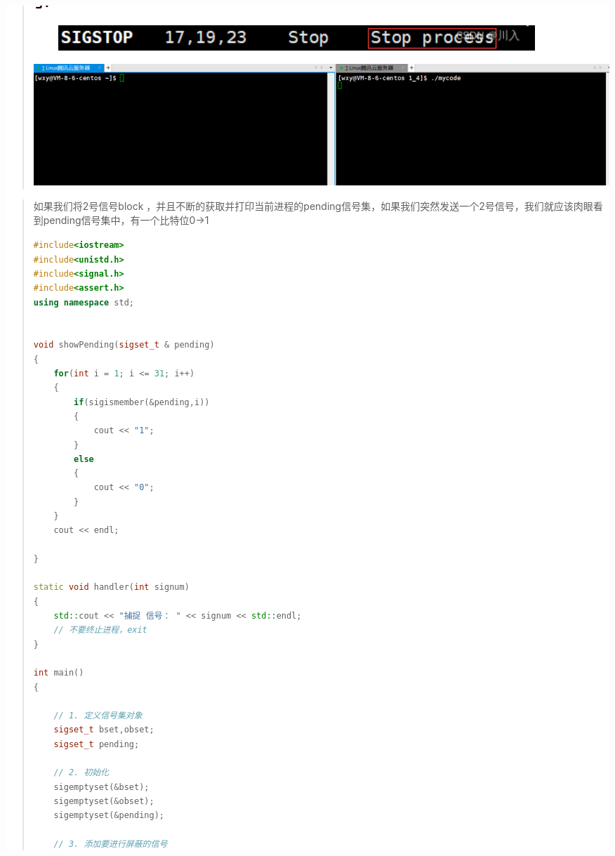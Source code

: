 > ![](image/image_GXnWnzv_FZ.png)
>
> ![](image/PixPin_2024-01-04_13-41-44_XzlbRkD0y2.gif)

> 如果我们将2号信号block ，并且不断的获取并打印当前进程的pending信号集，如果我们突然发送一个2号信号，我们就应该肉眼看到pending信号集中，有一个比特位0->1
>
> ```c++
> #include<iostream>
> #include<unistd.h>
> #include<signal.h>
> #include<assert.h>
> using namespace std;
>
>
> void showPending(sigset_t & pending)
> {
>     for(int i = 1; i <= 31; i++)
>     {
>         if(sigismember(&pending,i)) 
>         {
>             cout << "1";
>         }
>         else 
>         {
>             cout << "0"; 
>         }
>     }
>     cout << endl;
>
> }
>
> static void handler(int signum)
> {
>     std::cout << "捕捉 信号： " << signum << std::endl;
>     // 不要终止进程，exit
> }
>
> int main()
> {
>     
>     // 1. 定义信号集对象
>     sigset_t bset,obset;
>     sigset_t pending;
>
>     // 2. 初始化
>     sigemptyset(&bset); 
>     sigemptyset(&obset);
>     sigemptyset(&pending);
>     
>     // 3. 添加要进行屏蔽的信号
